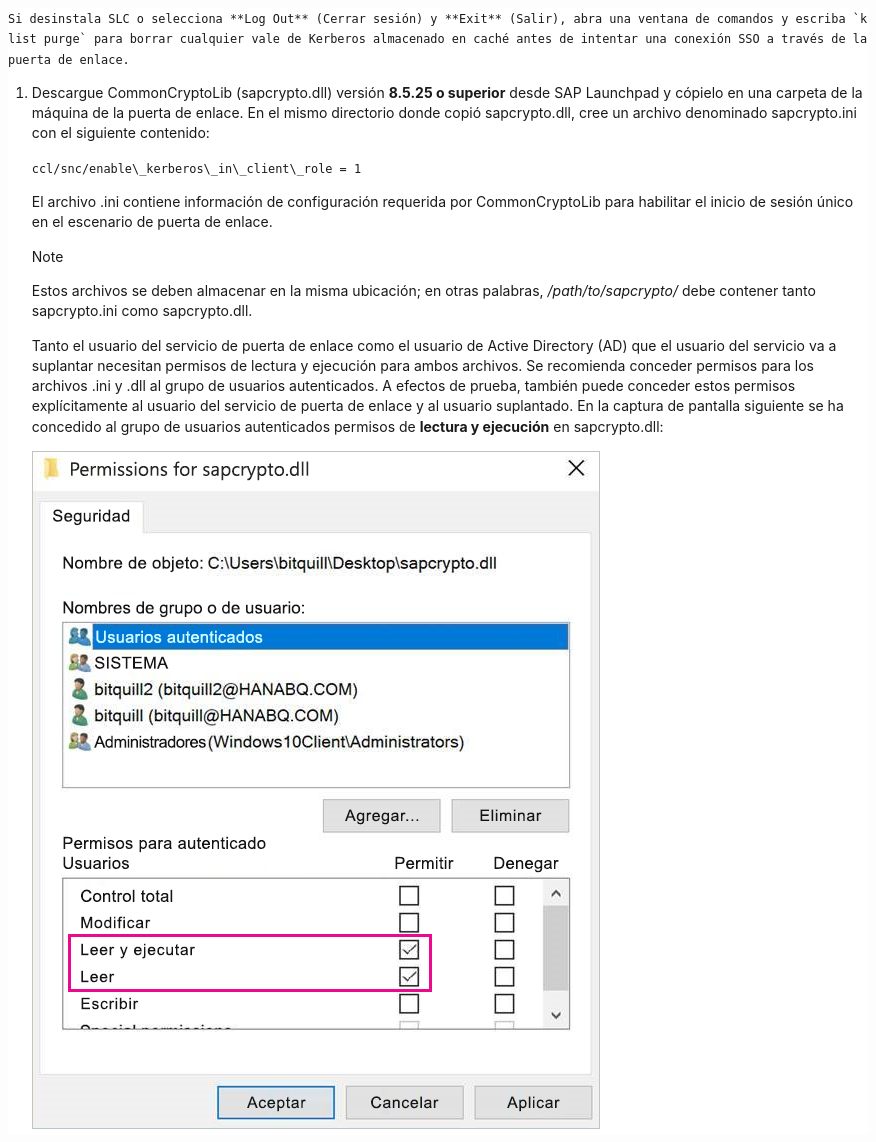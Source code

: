     Si desinstala SLC o selecciona **Log Out** (Cerrar sesión) y **Exit** (Salir), abra una ventana de comandos y escriba `klist purge` para borrar cualquier vale de Kerberos almacenado en caché antes de intentar una conexión SSO a través de la puerta de enlace.

1. Descargue CommonCryptoLib (sapcrypto.dll) versión **8.5.25 o superior** desde SAP Launchpad y cópielo en una carpeta de la máquina de la puerta de enlace. En el mismo directorio donde copió sapcrypto.dll, cree un archivo denominado sapcrypto.ini con el siguiente contenido:

    ```
    ccl/snc/enable\_kerberos\_in\_client\_role = 1
    ```

    El archivo .ini contiene información de configuración requerida por CommonCryptoLib para habilitar el inicio de sesión único en el escenario de puerta de enlace.

    > [!NOTE]
    > Estos archivos se deben almacenar en la misma ubicación; en otras palabras, _/path/to/sapcrypto/_ debe contener tanto sapcrypto.ini como sapcrypto.dll.

    Tanto el usuario del servicio de puerta de enlace como el usuario de Active Directory (AD) que el usuario del servicio va a suplantar necesitan permisos de lectura y ejecución para ambos archivos. Se recomienda conceder permisos para los archivos .ini y .dll al grupo de usuarios autenticados. A efectos de prueba, también puede conceder estos permisos explícitamente al usuario del servicio de puerta de enlace y al usuario suplantado. En la captura de pantalla siguiente se ha concedido al grupo de usuarios autenticados permisos de **lectura y ejecución** en sapcrypto.dll:

    ![Usuarios autenticados](media/service-gateway-sso-kerberos/authenticated-users.png)
